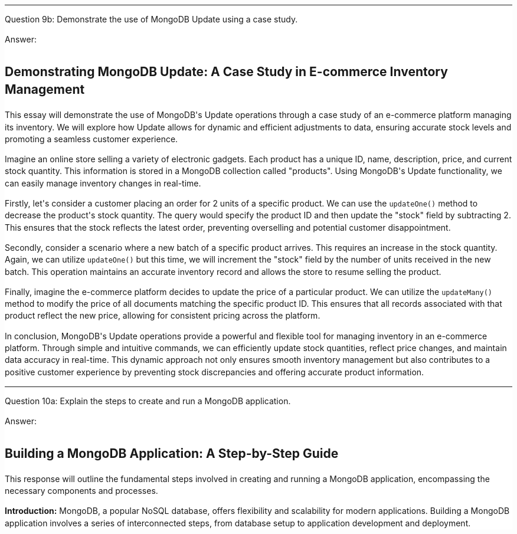 
--------------------------------------------------------------------------------

Question 9b:
Demonstrate the use of MongoDB Update using a case study.

Answer:
## Demonstrating MongoDB Update: A Case Study in E-commerce Inventory Management

This essay will demonstrate the use of MongoDB's Update operations through a case study of an e-commerce platform managing its inventory. We will explore how Update allows for dynamic and efficient adjustments to data, ensuring accurate stock levels and promoting a seamless customer experience.

Imagine an online store selling a variety of electronic gadgets. Each product has a unique ID, name, description, price, and current stock quantity. This information is stored in a MongoDB collection called "products". Using MongoDB's Update functionality, we can easily manage inventory changes in real-time. 

Firstly, let's consider a customer placing an order for 2 units of a specific product. We can use the `updateOne()` method to decrease the product's stock quantity. The query would specify the product ID and then update the "stock" field by subtracting 2. This ensures that the stock reflects the latest order, preventing overselling and potential customer disappointment.

Secondly, consider a scenario where a new batch of a specific product arrives. This requires an increase in the stock quantity. Again, we can utilize `updateOne()` but this time, we will increment the "stock" field by the number of units received in the new batch. This operation maintains an accurate inventory record and allows the store to resume selling the product.

Finally, imagine the e-commerce platform decides to update the price of a particular product. We can utilize the `updateMany()` method to modify the price of all documents matching the specific product ID. This ensures that all records associated with that product reflect the new price, allowing for consistent pricing across the platform.

In conclusion, MongoDB's Update operations provide a powerful and flexible tool for managing inventory in an e-commerce platform. Through simple and intuitive commands, we can efficiently update stock quantities, reflect price changes, and maintain data accuracy in real-time. This dynamic approach not only ensures smooth inventory management but also contributes to a positive customer experience by preventing stock discrepancies and offering accurate product information.  


--------------------------------------------------------------------------------

Question 10a:
Explain the steps to create and run a MongoDB application.

Answer:
## Building a MongoDB Application: A Step-by-Step Guide

This response will outline the fundamental steps involved in creating and running a MongoDB application, encompassing the necessary components and processes. 

**Introduction:** MongoDB, a popular NoSQL database, offers flexibility and scalability for modern applications.  Building a MongoDB application involves a series of interconnected steps, from database setup to application development and deployment.
